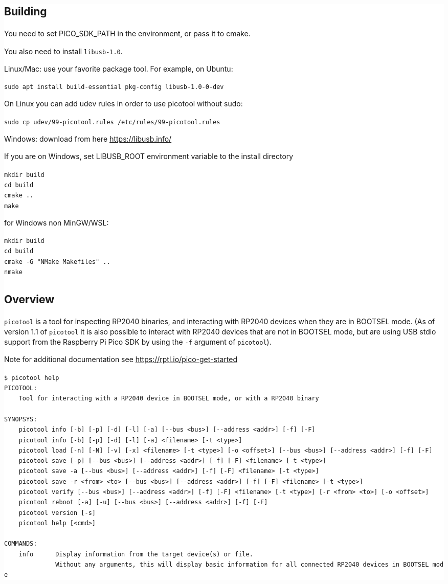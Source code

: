 ## Building

You need to set PICO_SDK_PATH in the environment, or pass it to cmake.

You also need to install `libusb-1.0`.

Linux/Mac: use your favorite package tool. For example, on Ubuntu:

```console
sudo apt install build-essential pkg-config libusb-1.0-0-dev
```

On Linux you can add udev rules in order to use picotool without sudo:

```console
sudo cp udev/99-picotool.rules /etc/rules/99-picotool.rules
```

Windows: download from here https://libusb.info/

If you are on Windows, set LIBUSB_ROOT environment variable to the install directory

```console
mkdir build
cd build
cmake ..
make
```

for Windows non MinGW/WSL:

```console
mkdir build
cd build
cmake -G "NMake Makefiles" ..
nmake
```

## Overview

`picotool` is a tool for inspecting RP2040 binaries, and interacting with RP2040 devices when they are in BOOTSEL mode. (As of version 1.1 of `picotool` it is also possible to interact with RP2040 devices that are not in BOOTSEL mode, but are using USB stdio support from the Raspberry Pi Pico SDK by using the `-f` argument of `picotool`).

Note for additional documentation see https://rptl.io/pico-get-started

```text
$ picotool help
PICOTOOL:
    Tool for interacting with a RP2040 device in BOOTSEL mode, or with a RP2040 binary

SYNOPSYS:
    picotool info [-b] [-p] [-d] [-l] [-a] [--bus <bus>] [--address <addr>] [-f] [-F]
    picotool info [-b] [-p] [-d] [-l] [-a] <filename> [-t <type>]
    picotool load [-n] [-N] [-v] [-x] <filename> [-t <type>] [-o <offset>] [--bus <bus>] [--address <addr>] [-f] [-F]
    picotool save [-p] [--bus <bus>] [--address <addr>] [-f] [-F] <filename> [-t <type>]
    picotool save -a [--bus <bus>] [--address <addr>] [-f] [-F] <filename> [-t <type>]
    picotool save -r <from> <to> [--bus <bus>] [--address <addr>] [-f] [-F] <filename> [-t <type>]
    picotool verify [--bus <bus>] [--address <addr>] [-f] [-F] <filename> [-t <type>] [-r <from> <to>] [-o <offset>]
    picotool reboot [-a] [-u] [--bus <bus>] [--address <addr>] [-f] [-F]
    picotool version [-s]
    picotool help [<cmd>]

COMMANDS:
    info      Display information from the target device(s) or file.
              Without any arguments, this will display basic information for all connected RP2040 devices in BOOTSEL mode
```